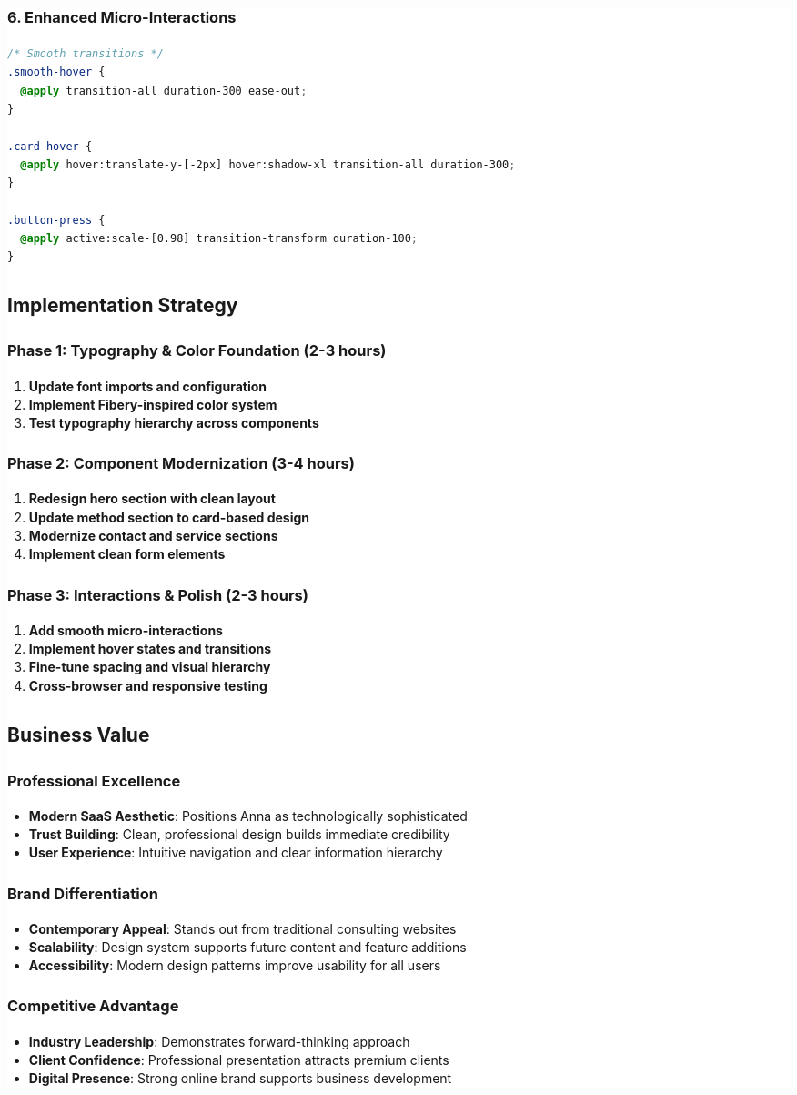 ### 6. Enhanced Micro-Interactions
```css
/* Smooth transitions */
.smooth-hover {
  @apply transition-all duration-300 ease-out;
}

.card-hover {
  @apply hover:translate-y-[-2px] hover:shadow-xl transition-all duration-300;
}

.button-press {
  @apply active:scale-[0.98] transition-transform duration-100;
}
```

## Implementation Strategy

### Phase 1: Typography & Color Foundation (2-3 hours)
1. **Update font imports and configuration**
2. **Implement Fibery-inspired color system**
3. **Test typography hierarchy across components**

### Phase 2: Component Modernization (3-4 hours)
1. **Redesign hero section with clean layout**
2. **Update method section to card-based design**
3. **Modernize contact and service sections**
4. **Implement clean form elements**

### Phase 3: Interactions & Polish (2-3 hours)
1. **Add smooth micro-interactions**
2. **Implement hover states and transitions**
3. **Fine-tune spacing and visual hierarchy**
4. **Cross-browser and responsive testing**

## Business Value

### Professional Excellence
- **Modern SaaS Aesthetic**: Positions Anna as technologically sophisticated
- **Trust Building**: Clean, professional design builds immediate credibility
- **User Experience**: Intuitive navigation and clear information hierarchy

### Brand Differentiation
- **Contemporary Appeal**: Stands out from traditional consulting websites
- **Scalability**: Design system supports future content and feature additions
- **Accessibility**: Modern design patterns improve usability for all users

### Competitive Advantage
- **Industry Leadership**: Demonstrates forward-thinking approach
- **Client Confidence**: Professional presentation attracts premium clients
- **Digital Presence**: Strong online brand supports business development
